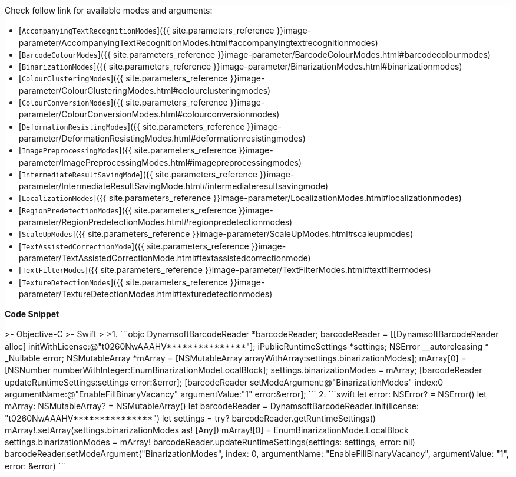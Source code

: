 Check follow link for available modes and arguments:
- [`AccompanyingTextRecognitionModes`]({{ site.parameters_reference }}image-parameter/AccompanyingTextRecognitionModes.html#accompanyingtextrecognitionmodes)
- [`BarcodeColourModes`]({{ site.parameters_reference }}image-parameter/BarcodeColourModes.html#barcodecolourmodes)
- [`BinarizationModes`]({{ site.parameters_reference }}image-parameter/BinarizationModes.html#binarizationmodes)
- [`ColourClusteringModes`]({{ site.parameters_reference }}image-parameter/ColourClusteringModes.html#colourclusteringmodes)
- [`ColourConversionModes`]({{ site.parameters_reference }}image-parameter/ColourConversionModes.html#colourconversionmodes)
- [`DeformationResistingModes`]({{ site.parameters_reference }}image-parameter/DeformationResistingModes.html#deformationresistingmodes)
- [`ImagePreprocessingModes`]({{ site.parameters_reference }}image-parameter/ImagePreprocessingModes.html#imagepreprocessingmodes)
- [`IntermediateResultSavingMode`]({{ site.parameters_reference }}image-parameter/IntermediateResultSavingMode.html#intermediateresultsavingmode)
- [`LocalizationModes`]({{ site.parameters_reference }}image-parameter/LocalizationModes.html#localizationmodes)
- [`RegionPredetectionModes`]({{ site.parameters_reference }}image-parameter/RegionPredetectionModes.html#regionpredetectionmodes)
- [`ScaleUpModes`]({{ site.parameters_reference }}image-parameter/ScaleUpModes.html#scaleupmodes)
- [`TextAssistedCorrectionMode`]({{ site.parameters_reference }}image-parameter/TextAssistedCorrectionMode.html#textassistedcorrectionmode)
- [`TextFilterModes`]({{ site.parameters_reference }}image-parameter/TextFilterModes.html#textfiltermodes)
- [`TextureDetectionModes`]({{ site.parameters_reference }}image-parameter/TextureDetectionModes.html#texturedetectionmodes) 

**Code Snippet**

<div class="sample-code-prefix"></div>
>- Objective-C
>- Swift
>
>1. 
```objc
DynamsoftBarcodeReader *barcodeReader;
barcodeReader = [[DynamsoftBarcodeReader alloc] initWithLicense:@"t0260NwAAAHV***************"];
iPublicRuntimeSettings *settings;
NSError __autoreleasing * _Nullable error;
NSMutableArray *mArray = [NSMutableArray arrayWithArray:settings.binarizationModes];
mArray[0] = [NSNumber numberWithInteger:EnumBinarizationModeLocalBlock];
settings.binarizationModes = mArray;
[barcodeReader updateRuntimeSettings:settings error:&error];
[barcodeReader setModeArgument:@"BinarizationModes" index:0 argumentName:@"EnableFillBinaryVacancy" argumentValue:"1" error:&error];
```
2. 
```swift
let error: NSError? = NSError()
let mArray: NSMutableArray? = NSMutableArray()
let barcodeReader = DynamsoftBarcodeReader.init(license: "t0260NwAAAHV***************")
let settings = try? barcodeReader.getRuntimeSettings()
mArray!.setArray(settings.binarizationModes as! [Any])
mArray![0] = EnumBinarizationMode.LocalBlock
settings.binarizationModes = mArray!
barcodeReader.updateRuntimeSettings(settings: settings, error: nil)
barcodeReader.setModeArgument("BinarizationModes", index: 0, argumentName: "EnableFillBinaryVacancy", argumentValue: "1", error: &error)
```
